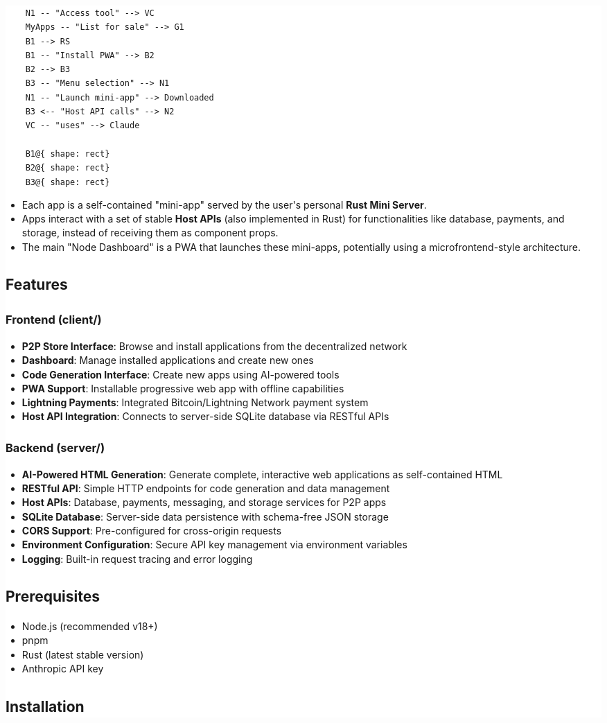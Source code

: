 ```mermaid
    N1 -- "Access tool" --> VC
    MyApps -- "List for sale" --> G1
    B1 --> RS
    B1 -- "Install PWA" --> B2
    B2 --> B3
    B3 -- "Menu selection" --> N1
    N1 -- "Launch mini-app" --> Downloaded
    B3 <-- "Host API calls" --> N2
    VC -- "uses" --> Claude

    B1@{ shape: rect}
    B2@{ shape: rect}
    B3@{ shape: rect}
```

- Each app is a self-contained "mini-app" served by the user's personal **Rust Mini Server**.
- Apps interact with a set of stable **Host APIs** (also implemented in Rust) for functionalities like database, payments, and storage, instead of receiving them as component props.
- The main "Node Dashboard" is a PWA that launches these mini-apps, potentially using a microfrontend-style architecture.

## Features

### Frontend (client/)
- **P2P Store Interface**: Browse and install applications from the decentralized network
- **Dashboard**: Manage installed applications and create new ones
- **Code Generation Interface**: Create new apps using AI-powered tools
- **PWA Support**: Installable progressive web app with offline capabilities
- **Lightning Payments**: Integrated Bitcoin/Lightning Network payment system
- **Host API Integration**: Connects to server-side SQLite database via RESTful APIs

### Backend (server/)
- **AI-Powered HTML Generation**: Generate complete, interactive web applications as self-contained HTML
- **RESTful API**: Simple HTTP endpoints for code generation and data management
- **Host APIs**: Database, payments, messaging, and storage services for P2P apps
- **SQLite Database**: Server-side data persistence with schema-free JSON storage
- **CORS Support**: Pre-configured for cross-origin requests
- **Environment Configuration**: Secure API key management via environment variables
- **Logging**: Built-in request tracing and error logging

## Prerequisites

- Node.js (recommended v18+)
- pnpm
- Rust (latest stable version)
- Anthropic API key

## Installation
